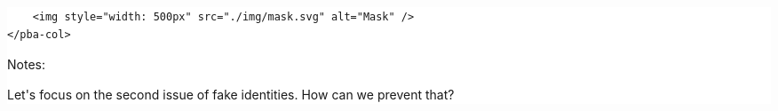         <img style="width: 500px" src="./img/mask.svg" alt="Mask" />
    </pba-col>
</pba-cols>

Notes:

Let's focus on the second issue of fake identities.
How can we prevent that?
